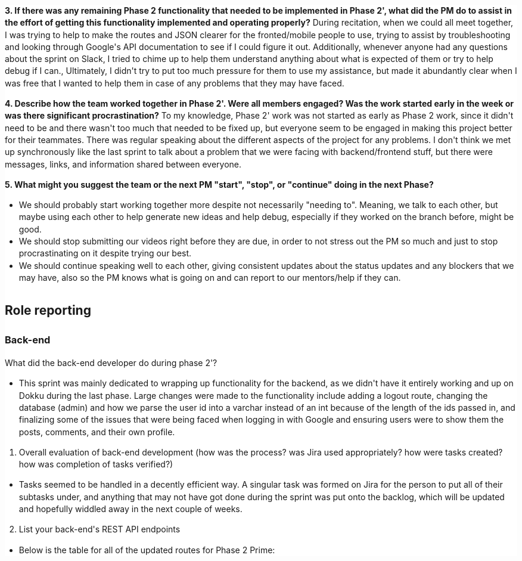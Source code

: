 <b>3. If there was any remaining Phase 2 functionality that needed to be implemented in Phase 2', what did the PM do to assist in the effort of getting this functionality implemented and operating properly?</b>
    During recitation, when we could all meet together, I was trying to help to make the routes and JSON clearer for the fronted/mobile people to use, trying to assist by troubleshooting and looking through Google's API documentation to see if I could figure it out. Additionally, whenever anyone had any questions about the sprint on Slack, I tried to chime up to help them understand anything about what is expected of them or try to help debug if I can., Ultimately, I didn't try to put too much pressure for them to use my assistance, but made it abundantly clear when I was free that I wanted to help them in case of any problems that they may have faced.

<b>4. Describe how the team worked together in Phase 2'. Were all members engaged? Was the work started early in the week or was there significant procrastination?</b>
    To my knowledge, Phase 2' work was not started as early as Phase 2 work, since it didn't need to be and there wasn't too much that needed to be fixed up, but everyone seem to be engaged in making this project better for their teammates. There was regular speaking about the different aspects of the project for any problems. I don't think we met up synchronously like the last sprint to talk about a problem that we were facing with backend/frontend stuff, but there were messages, links, and information shared between everyone. 

<b>5. What might you suggest the team or the next PM "start", "stop", or "continue" doing in the next Phase?</b>
* We should probably start working together more despite not necessarily "needing to". Meaning, we talk to each other, but maybe using each other to help generate new ideas and help debug, especially if they worked on the branch before, might be good.
* We should stop submitting our videos right before they are due, in order to not stress out the PM so much and just to stop procrastinating on it despite trying our best.
* We should continue speaking well to each other, giving consistent updates about the status updates and any blockers that we may have, also so the PM knows what is going on and can report to our mentors/help if they can.

## Role reporting

### Back-end
What did the back-end developer do during phase 2'?
* This sprint was mainly dedicated to wrapping up functionality for the backend, as we didn't have it entirely working and up on Dokku during the last phase. Large changes were made to the functionality include adding a logout route, changing the database (admin) and how we parse the user id into a varchar instead of an int because of the length of the ids passed in, and finalizing some of the issues that were being faced when logging in with Google and ensuring users were to show them the posts, comments, and their own profile.   
1. Overall evaluation of back-end development (how was the process? was Jira used appropriately? how were tasks created? how was completion of tasks verified?)
* Tasks seemed to be handled in a decently efficient way. A singular task was formed on Jira for the person to put all of their subtasks under, and anything that may not have got done during the sprint was put onto the backlog, which will be updated and hopefully widdled away in the next couple of weeks. 
2. List your back-end's REST API endpoints
* Below is the table for all of the updated routes for Phase 2 Prime: